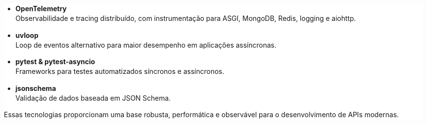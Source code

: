 - **OpenTelemetry**  
  Observabilidade e tracing distribuído, com instrumentação para ASGI, MongoDB, Redis, logging e aiohttp.

- **uvloop**  
  Loop de eventos alternativo para maior desempenho em aplicações assíncronas.

- **pytest & pytest-asyncio**  
  Frameworks para testes automatizados síncronos e assíncronos.

- **jsonschema**  
  Validação de dados baseada em JSON Schema.

Essas tecnologias proporcionam uma base robusta, performática e observável para o desenvolvimento de APIs modernas.
